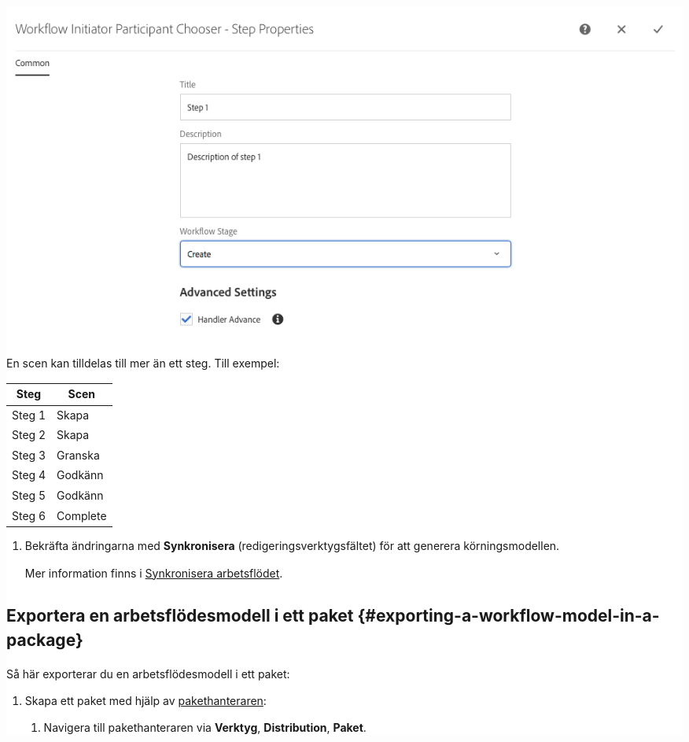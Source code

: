    ![wf-09](assets/wf-09.png)

   En scen kan tilldelas till mer än ett steg. Till exempel:

   | **Steg** | **Scen** |
   |---|---|
   | Steg 1 | Skapa |
   | Steg 2 | Skapa |
   | Steg 3 | Granska |
   | Steg 4 | Godkänn |
   | Steg 5 | Godkänn |
   | Steg 6 | Complete |

1. Bekräfta ändringarna med **Synkronisera** (redigeringsverktygsfältet) för att generera körningsmodellen.

   Mer information finns i [Synkronisera arbetsflödet](#sync-your-workflow-generate-a-runtime-model).

## Exportera en arbetsflödesmodell i ett paket {#exporting-a-workflow-model-in-a-package}

Så här exporterar du en arbetsflödesmodell i ett paket:

1. Skapa ett paket med hjälp av [pakethanteraren](/help/sites-administering/package-manager.md#package-manager):

   1. Navigera till pakethanteraren via **Verktyg**, **Distribution**, **Paket**.
